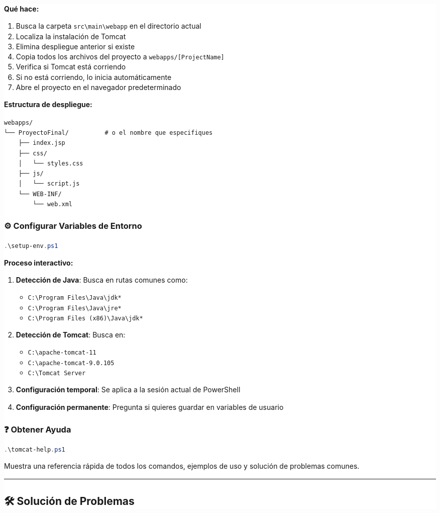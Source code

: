 **Qué hace:**
1. Busca la carpeta `src\main\webapp` en el directorio actual
2. Localiza la instalación de Tomcat
3. Elimina despliegue anterior si existe
4. Copia todos los archivos del proyecto a `webapps/[ProjectName]`
5. Verifica si Tomcat está corriendo
6. Si no está corriendo, lo inicia automáticamente
7. Abre el proyecto en el navegador predeterminado

**Estructura de despliegue:**
```
webapps/
└── ProyectoFinal/          # o el nombre que especifiques
    ├── index.jsp
    ├── css/
    │   └── styles.css
    ├── js/
    │   └── script.js
    └── WEB-INF/
        └── web.xml
```

### ⚙️ Configurar Variables de Entorno

```powershell
.\setup-env.ps1
```

**Proceso interactivo:**
1. **Detección de Java**: Busca en rutas comunes como:
   - `C:\Program Files\Java\jdk*`
   - `C:\Program Files\Java\jre*`
   - `C:\Program Files (x86)\Java\jdk*`

2. **Detección de Tomcat**: Busca en:
   - `C:\apache-tomcat-11`
   - `C:\apache-tomcat-9.0.105`
   - `C:\Tomcat Server`

3. **Configuración temporal**: Se aplica a la sesión actual de PowerShell

4. **Configuración permanente**: Pregunta si quieres guardar en variables de usuario

### ❓ Obtener Ayuda

```powershell
.\tomcat-help.ps1
```

Muestra una referencia rápida de todos los comandos, ejemplos de uso y solución de problemas comunes.

---

## 🛠️ Solución de Problemas
